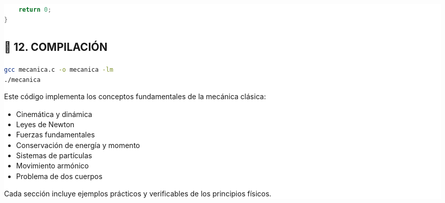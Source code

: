 ```c
    return 0;
}
```

## 🔹 **12. COMPILACIÓN**

```bash
gcc mecanica.c -o mecanica -lm
./mecanica
```

Este código implementa los conceptos fundamentales de la mecánica clásica:
- Cinemática y dinámica
- Leyes de Newton
- Fuerzas fundamentales
- Conservación de energía y momento
- Sistemas de partículas
- Movimiento armónico
- Problema de dos cuerpos

Cada sección incluye ejemplos prácticos y verificables de los principios físicos.